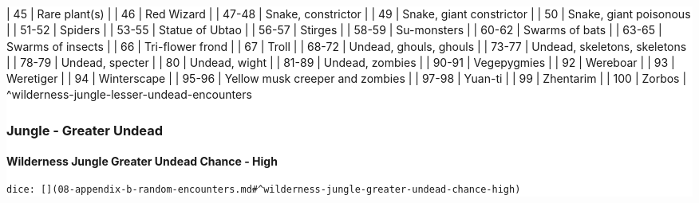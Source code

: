 | 45 | Rare plant(s) |
| 46 | Red Wizard |
| 47-48 | Snake, constrictor |
| 49 | Snake, giant constrictor |
| 50 | Snake, giant poisonous |
| 51-52 | Spiders |
| 53-55 | Statue of Ubtao |
| 56-57 | Stirges |
| 58-59 | Su-monsters |
| 60-62 | Swarms of bats |
| 63-65 | Swarms of insects |
| 66 | Tri-flower frond |
| 67 | Troll |
| 68-72 | Undead, ghouls, ghouls |
| 73-77 | Undead, skeletons, skeletons |
| 78-79 | Undead, specter |
| 80 | Undead, wight |
| 81-89 | Undead, zombies |
| 90-91 | Vegepygmies |
| 92 | Wereboar |
| 93 | Weretiger |
| 94 | Winterscape |
| 95-96 | Yellow musk creeper and zombies |
| 97-98 | Yuan-ti |
| 99 | Zhentarim |
| 100 | Zorbos |
^wilderness-jungle-lesser-undead-encounters

### Jungle - Greater Undead

**Wilderness Jungle Greater Undead Chance - High**

`dice: [](08-appendix-b-random-encounters.md#^wilderness-jungle-greater-undead-chance-high)`
